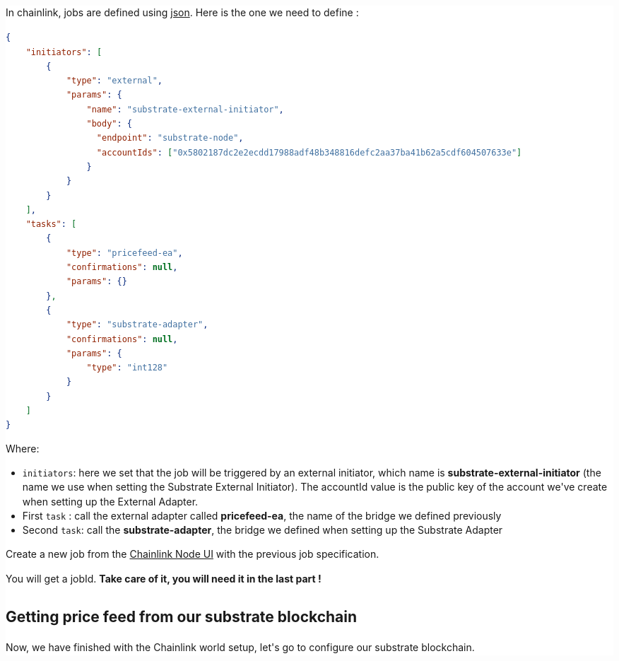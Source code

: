In chainlink, jobs are defined using [json](https://docs.chain.link/docs/job-specifications).
Here is the one we need to define :
```json
{
	"initiators": [
		{
			"type": "external",
			"params": {
				"name": "substrate-external-initiator",
		        "body": {
		          "endpoint": "substrate-node",
		          "accountIds": ["0x5802187dc2e2ecdd17988adf48b348816defc2aa37ba41b62a5cdf604507633e"]
		        }
			}
		}
	],
	"tasks": [
		{
			"type": "pricefeed-ea",
			"confirmations": null,
			"params": {}
		},
		{
			"type": "substrate-adapter",
			"confirmations": null,
			"params": {
				"type": "int128"
			}
		}
	]
}
```
Where:
- `initiators`: here we set that the job will be triggered by an external initiator, which name is **substrate-external-initiator** (the name we use when setting the Substrate External Initiator). The accountId value is the public key of the account we've create when setting up the External Adapter. 
- First  `task` : call the external adapter called **pricefeed-ea**, the name of the bridge we defined previously
- Second `task`: call the **substrate-adapter**, the bridge we defined when setting up the Substrate Adapter

Create a new job from the [Chainlink Node UI](http://localhost:6691/jobs/new) with the previous job specification.

You will get a jobId. **Take care of it, you will need it in the last part !**


## Getting price feed from our substrate blockchain

Now, we have finished with the Chainlink world setup, let's go to configure our substrate blockchain.
